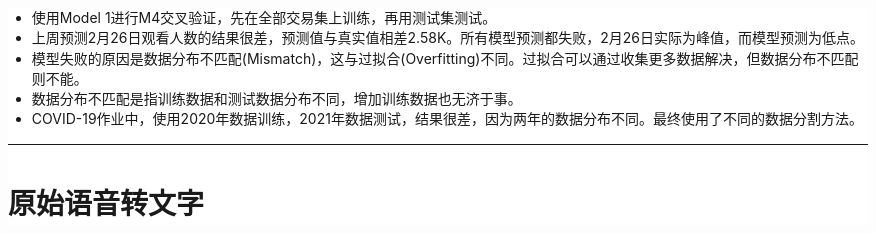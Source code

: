- 使用Model 1进行M4交叉验证，先在全部交易集上训练，再用测试集测试。
- 上周预测2月26日观看人数的结果很差，预测值与真实值相差2.58K。所有模型预测都失败，2月26日实际为峰值，而模型预测为低点。
- 模型失败的原因是数据分布不匹配(Mismatch)，这与过拟合(Overfitting)不同。过拟合可以通过收集更多数据解决，但数据分布不匹配则不能。
- 数据分布不匹配是指训练数据和测试数据分布不同，增加训练数据也无济于事。
- COVID-19作业中，使用2020年数据训练，2021年数据测试，结果很差，因为两年的数据分布不同。最终使用了不同的数据分割方法。


---

# 原始语音转文字
